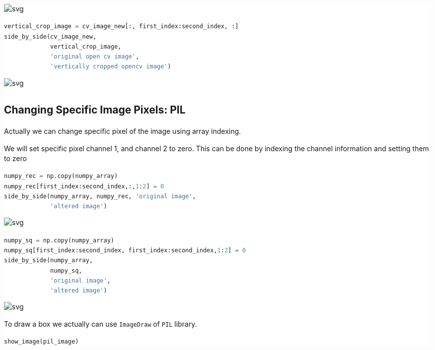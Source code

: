 
    
![svg](/images/test_i_files/test_i_63_0.svg)
    



```python
vertical_crop_image = cv_image_new[:, first_index:second_index, :]
side_by_side(cv_image_new,
             vertical_crop_image,
             'original open cv image',
             'vertically cropped opencv image')
```


    
![svg](/images/test_i_files/test_i_64_0.svg)
    


## Changing Specific Image Pixels: PIL

Actually we can change specific pixel of the image using array indexing.

We will set specific pixel channel 1, and channel 2 to zero. This can be done by indexing the channel information and setting them to zero


```python
numpy_rec = np.copy(numpy_array)
numpy_rec[first_index:second_index,:,1:2] = 0
side_by_side(numpy_array, numpy_rec, 'original image',
             'altered image')
```


    
![svg](/images/test_i_files/test_i_68_0.svg)
    



```python
numpy_sq = np.copy(numpy_array)
numpy_sq[first_index:second_index, first_index:second_index,1:2] = 0
side_by_side(numpy_array,
             numpy_sq,
             'original image',
             'altered image')
```


    
![svg](/images/test_i_files/test_i_69_0.svg)
    


To draw a box we actually can use `ImageDraw` of `PIL` library. 


```python
show_image(pil_image)
```
